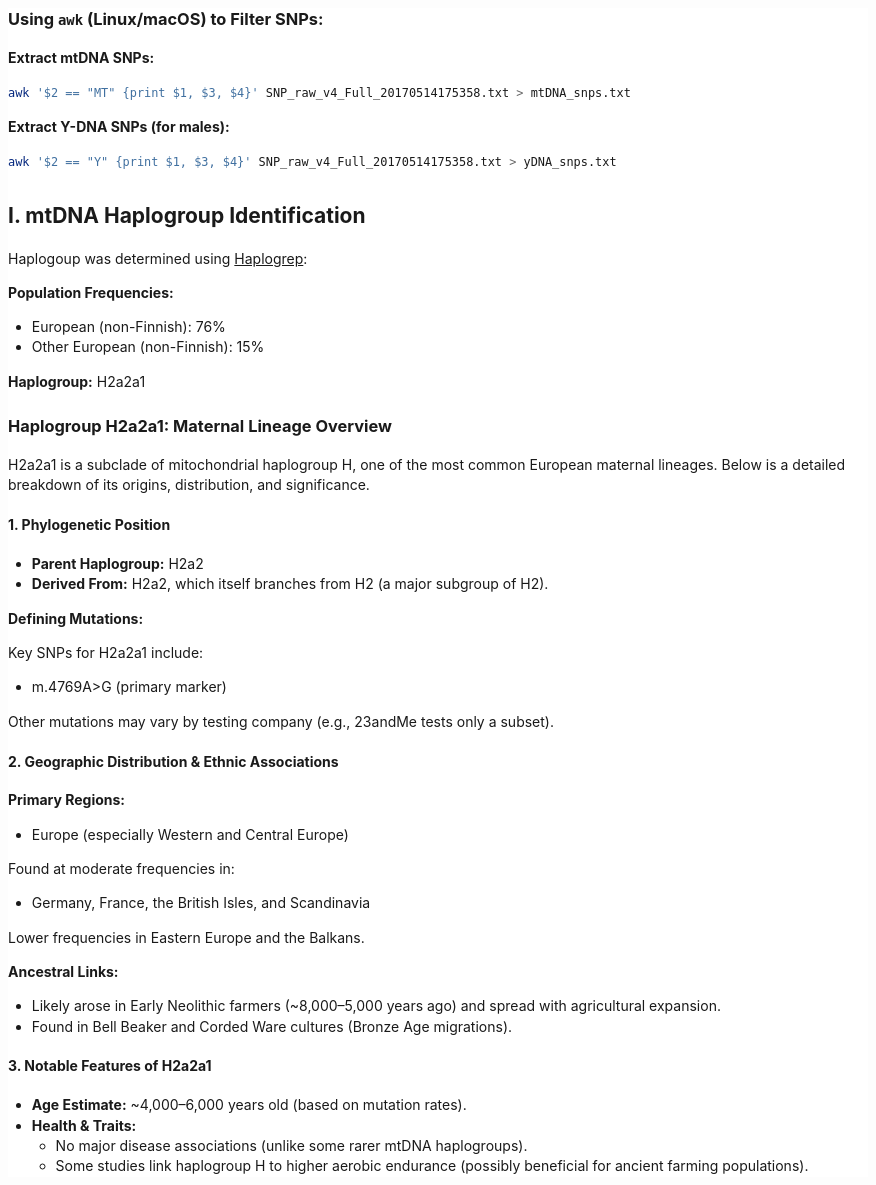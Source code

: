 ### Using `awk` (Linux/macOS) to Filter SNPs:

**Extract mtDNA SNPs:**
```bash
awk '$2 == "MT" {print $1, $3, $4}' SNP_raw_v4_Full_20170514175358.txt > mtDNA_snps.txt
```

**Extract Y-DNA SNPs (for males):**
```bash
awk '$2 == "Y" {print $1, $3, $4}' SNP_raw_v4_Full_20170514175358.txt > yDNA_snps.txt
```

## I. mtDNA Haplogroup Identification

Haplogoup was determined using [Haplogrep](https://haplogrep.i-med.ac.at/):

**Population Frequencies:** 
- European (non-Finnish): 76%
- Other European (non-Finnish): 15%

**Haplogroup:** H2a2a1

### Haplogroup H2a2a1: Maternal Lineage Overview

H2a2a1 is a subclade of mitochondrial haplogroup H, one of the most common European maternal lineages. Below is a detailed breakdown of its origins, distribution, and significance.

#### 1. Phylogenetic Position

- **Parent Haplogroup:** H2a2
- **Derived From:** H2a2, which itself branches from H2 (a major subgroup of H2).

**Defining Mutations:**

Key SNPs for H2a2a1 include:
- m.4769A>G (primary marker)
  
Other mutations may vary by testing company (e.g., 23andMe tests only a subset).

#### 2. Geographic Distribution & Ethnic Associations

**Primary Regions:**
- Europe (especially Western and Central Europe) 

Found at moderate frequencies in:
- Germany, France, the British Isles, and Scandinavia

Lower frequencies in Eastern Europe and the Balkans.

**Ancestral Links:**
- Likely arose in Early Neolithic farmers (~8,000–5,000 years ago) and spread with agricultural expansion.
- Found in Bell Beaker and Corded Ware cultures (Bronze Age migrations).

#### 3. Notable Features of H2a2a1

- **Age Estimate:** ~4,000–6,000 years old (based on mutation rates).
- **Health & Traits:** 
  - No major disease associations (unlike some rarer mtDNA haplogroups).
  - Some studies link haplogroup H to higher aerobic endurance (possibly beneficial for ancient farming populations).
  